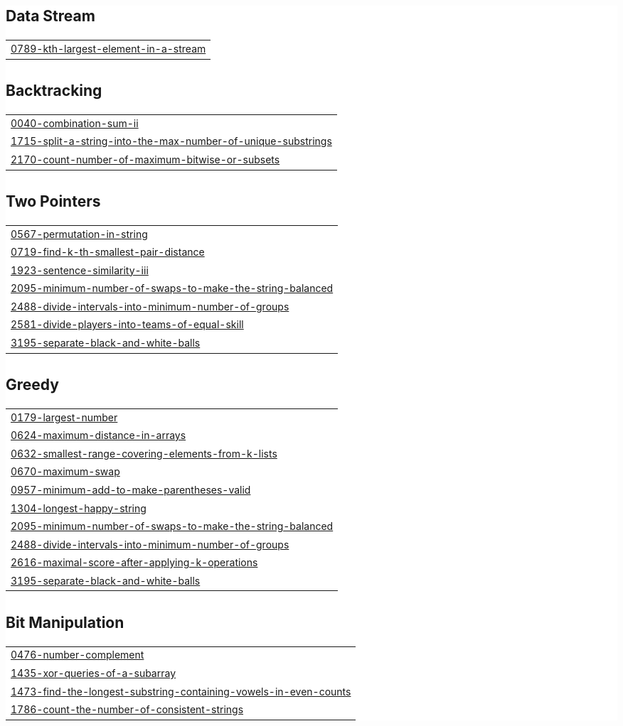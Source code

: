## Data Stream
|  |
| ------- |
| [0789-kth-largest-element-in-a-stream](https://github.com/Sargamjain813/leet/tree/master/0789-kth-largest-element-in-a-stream) |
## Backtracking
|  |
| ------- |
| [0040-combination-sum-ii](https://github.com/Sargamjain813/leet/tree/master/0040-combination-sum-ii) |
| [1715-split-a-string-into-the-max-number-of-unique-substrings](https://github.com/Sargamjain813/leet/tree/master/1715-split-a-string-into-the-max-number-of-unique-substrings) |
| [2170-count-number-of-maximum-bitwise-or-subsets](https://github.com/Sargamjain813/leet/tree/master/2170-count-number-of-maximum-bitwise-or-subsets) |
## Two Pointers
|  |
| ------- |
| [0567-permutation-in-string](https://github.com/Sargamjain813/leet/tree/master/0567-permutation-in-string) |
| [0719-find-k-th-smallest-pair-distance](https://github.com/Sargamjain813/leet/tree/master/0719-find-k-th-smallest-pair-distance) |
| [1923-sentence-similarity-iii](https://github.com/Sargamjain813/leet/tree/master/1923-sentence-similarity-iii) |
| [2095-minimum-number-of-swaps-to-make-the-string-balanced](https://github.com/Sargamjain813/leet/tree/master/2095-minimum-number-of-swaps-to-make-the-string-balanced) |
| [2488-divide-intervals-into-minimum-number-of-groups](https://github.com/Sargamjain813/leet/tree/master/2488-divide-intervals-into-minimum-number-of-groups) |
| [2581-divide-players-into-teams-of-equal-skill](https://github.com/Sargamjain813/leet/tree/master/2581-divide-players-into-teams-of-equal-skill) |
| [3195-separate-black-and-white-balls](https://github.com/Sargamjain813/leet/tree/master/3195-separate-black-and-white-balls) |
## Greedy
|  |
| ------- |
| [0179-largest-number](https://github.com/Sargamjain813/leet/tree/master/0179-largest-number) |
| [0624-maximum-distance-in-arrays](https://github.com/Sargamjain813/leet/tree/master/0624-maximum-distance-in-arrays) |
| [0632-smallest-range-covering-elements-from-k-lists](https://github.com/Sargamjain813/leet/tree/master/0632-smallest-range-covering-elements-from-k-lists) |
| [0670-maximum-swap](https://github.com/Sargamjain813/leet/tree/master/0670-maximum-swap) |
| [0957-minimum-add-to-make-parentheses-valid](https://github.com/Sargamjain813/leet/tree/master/0957-minimum-add-to-make-parentheses-valid) |
| [1304-longest-happy-string](https://github.com/Sargamjain813/leet/tree/master/1304-longest-happy-string) |
| [2095-minimum-number-of-swaps-to-make-the-string-balanced](https://github.com/Sargamjain813/leet/tree/master/2095-minimum-number-of-swaps-to-make-the-string-balanced) |
| [2488-divide-intervals-into-minimum-number-of-groups](https://github.com/Sargamjain813/leet/tree/master/2488-divide-intervals-into-minimum-number-of-groups) |
| [2616-maximal-score-after-applying-k-operations](https://github.com/Sargamjain813/leet/tree/master/2616-maximal-score-after-applying-k-operations) |
| [3195-separate-black-and-white-balls](https://github.com/Sargamjain813/leet/tree/master/3195-separate-black-and-white-balls) |
## Bit Manipulation
|  |
| ------- |
| [0476-number-complement](https://github.com/Sargamjain813/leet/tree/master/0476-number-complement) |
| [1435-xor-queries-of-a-subarray](https://github.com/Sargamjain813/leet/tree/master/1435-xor-queries-of-a-subarray) |
| [1473-find-the-longest-substring-containing-vowels-in-even-counts](https://github.com/Sargamjain813/leet/tree/master/1473-find-the-longest-substring-containing-vowels-in-even-counts) |
| [1786-count-the-number-of-consistent-strings](https://github.com/Sargamjain813/leet/tree/master/1786-count-the-number-of-consistent-strings) |